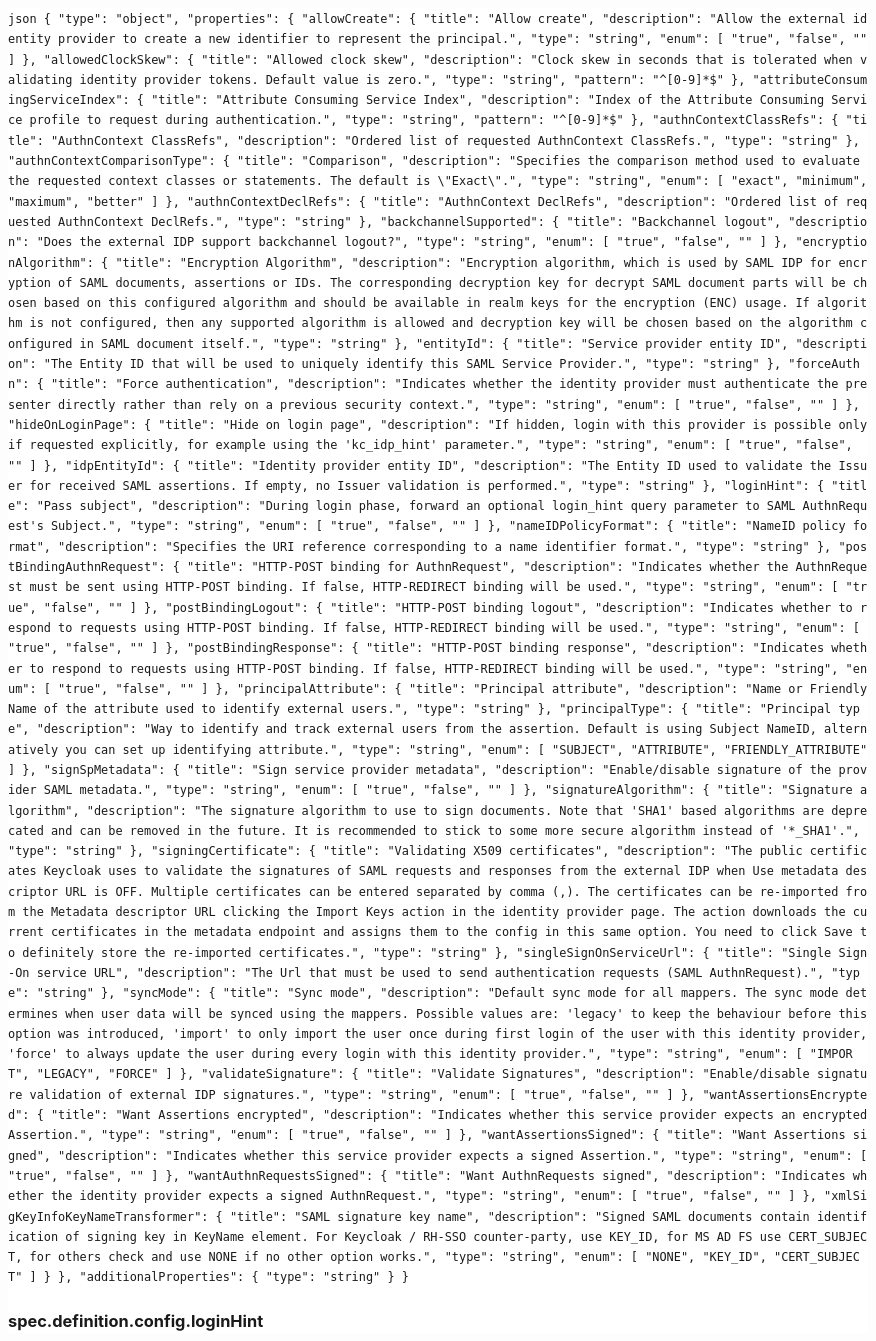 ```json { "type": "object", "properties": { "allowCreate": { "title": "Allow create", "description": "Allow the external identity provider to create a new identifier to represent the principal.", "type": "string", "enum": [ "true", "false", "" ] }, "allowedClockSkew": { "title": "Allowed clock skew", "description": "Clock skew in seconds that is tolerated when validating identity provider tokens. Default value is zero.", "type": "string", "pattern": "^[0-9]*$" }, "attributeConsumingServiceIndex": { "title": "Attribute Consuming Service Index", "description": "Index of the Attribute Consuming Service profile to request during authentication.", "type": "string", "pattern": "^[0-9]*$" }, "authnContextClassRefs": { "title": "AuthnContext ClassRefs", "description": "Ordered list of requested AuthnContext ClassRefs.", "type": "string" }, "authnContextComparisonType": { "title": "Comparison", "description": "Specifies the comparison method used to evaluate the requested context classes or statements. The default is \"Exact\".", "type": "string", "enum": [ "exact", "minimum", "maximum", "better" ] }, "authnContextDeclRefs": { "title": "AuthnContext DeclRefs", "description": "Ordered list of requested AuthnContext DeclRefs.", "type": "string" }, "backchannelSupported": { "title": "Backchannel logout", "description": "Does the external IDP support backchannel logout?", "type": "string", "enum": [ "true", "false", "" ] }, "encryptionAlgorithm": { "title": "Encryption Algorithm", "description": "Encryption algorithm, which is used by SAML IDP for encryption of SAML documents, assertions or IDs. The corresponding decryption key for decrypt SAML document parts will be chosen based on this configured algorithm and should be available in realm keys for the encryption (ENC) usage. If algorithm is not configured, then any supported algorithm is allowed and decryption key will be chosen based on the algorithm configured in SAML document itself.", "type": "string" }, "entityId": { "title": "Service provider entity ID", "description": "The Entity ID that will be used to uniquely identify this SAML Service Provider.", "type": "string" }, "forceAuthn": { "title": "Force authentication", "description": "Indicates whether the identity provider must authenticate the presenter directly rather than rely on a previous security context.", "type": "string", "enum": [ "true", "false", "" ] }, "hideOnLoginPage": { "title": "Hide on login page", "description": "If hidden, login with this provider is possible only if requested explicitly, for example using the 'kc_idp_hint' parameter.", "type": "string", "enum": [ "true", "false", "" ] }, "idpEntityId": { "title": "Identity provider entity ID", "description": "The Entity ID used to validate the Issuer for received SAML assertions. If empty, no Issuer validation is performed.", "type": "string" }, "loginHint": { "title": "Pass subject", "description": "During login phase, forward an optional login_hint query parameter to SAML AuthnRequest's Subject.", "type": "string", "enum": [ "true", "false", "" ] }, "nameIDPolicyFormat": { "title": "NameID policy format", "description": "Specifies the URI reference corresponding to a name identifier format.", "type": "string" }, "postBindingAuthnRequest": { "title": "HTTP-POST binding for AuthnRequest", "description": "Indicates whether the AuthnRequest must be sent using HTTP-POST binding. If false, HTTP-REDIRECT binding will be used.", "type": "string", "enum": [ "true", "false", "" ] }, "postBindingLogout": { "title": "HTTP-POST binding logout", "description": "Indicates whether to respond to requests using HTTP-POST binding. If false, HTTP-REDIRECT binding will be used.", "type": "string", "enum": [ "true", "false", "" ] }, "postBindingResponse": { "title": "HTTP-POST binding response", "description": "Indicates whether to respond to requests using HTTP-POST binding. If false, HTTP-REDIRECT binding will be used.", "type": "string", "enum": [ "true", "false", "" ] }, "principalAttribute": { "title": "Principal attribute", "description": "Name or Friendly Name of the attribute used to identify external users.", "type": "string" }, "principalType": { "title": "Principal type", "description": "Way to identify and track external users from the assertion. Default is using Subject NameID, alternatively you can set up identifying attribute.", "type": "string", "enum": [ "SUBJECT", "ATTRIBUTE", "FRIENDLY_ATTRIBUTE" ] }, "signSpMetadata": { "title": "Sign service provider metadata", "description": "Enable/disable signature of the provider SAML metadata.", "type": "string", "enum": [ "true", "false", "" ] }, "signatureAlgorithm": { "title": "Signature algorithm", "description": "The signature algorithm to use to sign documents. Note that 'SHA1' based algorithms are deprecated and can be removed in the future. It is recommended to stick to some more secure algorithm instead of '*_SHA1'.", "type": "string" }, "signingCertificate": { "title": "Validating X509 certificates", "description": "The public certificates Keycloak uses to validate the signatures of SAML requests and responses from the external IDP when Use metadata descriptor URL is OFF. Multiple certificates can be entered separated by comma (,). The certificates can be re-imported from the Metadata descriptor URL clicking the Import Keys action in the identity provider page. The action downloads the current certificates in the metadata endpoint and assigns them to the config in this same option. You need to click Save to definitely store the re-imported certificates.", "type": "string" }, "singleSignOnServiceUrl": { "title": "Single Sign-On service URL", "description": "The Url that must be used to send authentication requests (SAML AuthnRequest).", "type": "string" }, "syncMode": { "title": "Sync mode", "description": "Default sync mode for all mappers. The sync mode determines when user data will be synced using the mappers. Possible values are: 'legacy' to keep the behaviour before this option was introduced, 'import' to only import the user once during first login of the user with this identity provider, 'force' to always update the user during every login with this identity provider.", "type": "string", "enum": [ "IMPORT", "LEGACY", "FORCE" ] }, "validateSignature": { "title": "Validate Signatures", "description": "Enable/disable signature validation of external IDP signatures.", "type": "string", "enum": [ "true", "false", "" ] }, "wantAssertionsEncrypted": { "title": "Want Assertions encrypted", "description": "Indicates whether this service provider expects an encrypted Assertion.", "type": "string", "enum": [ "true", "false", "" ] }, "wantAssertionsSigned": { "title": "Want Assertions signed", "description": "Indicates whether this service provider expects a signed Assertion.", "type": "string", "enum": [ "true", "false", "" ] }, "wantAuthnRequestsSigned": { "title": "Want AuthnRequests signed", "description": "Indicates whether the identity provider expects a signed AuthnRequest.", "type": "string", "enum": [ "true", "false", "" ] }, "xmlSigKeyInfoKeyNameTransformer": { "title": "SAML signature key name", "description": "Signed SAML documents contain identification of signing key in KeyName element. For Keycloak / RH-SSO counter-party, use KEY_ID, for MS AD FS use CERT_SUBJECT, for others check and use NONE if no other option works.", "type": "string", "enum": [ "NONE", "KEY_ID", "CERT_SUBJECT" ] } }, "additionalProperties": { "type": "string" } } ``` </details>
### spec.definition.config.loginHint
```